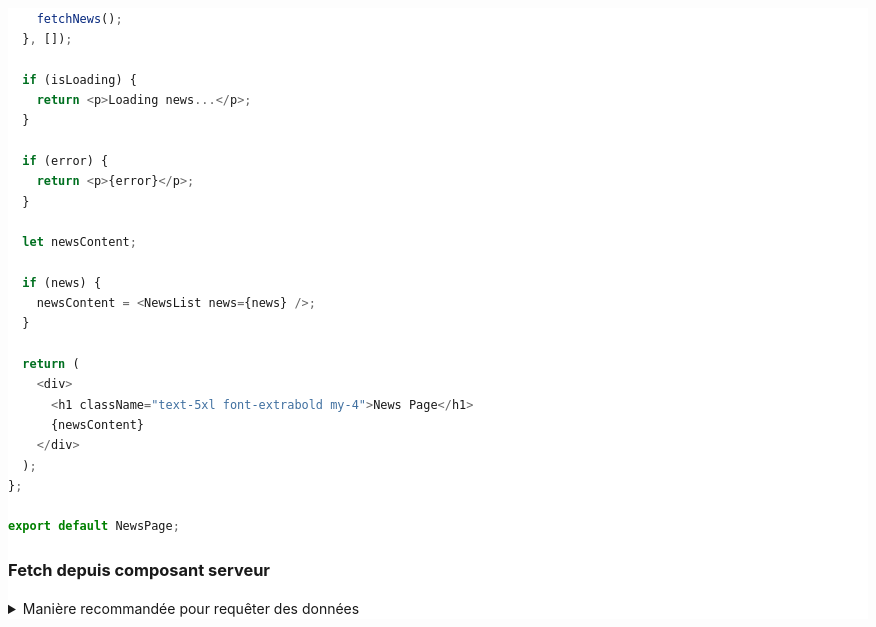 ````typescript
    fetchNews();
  }, []);

  if (isLoading) {
    return <p>Loading news...</p>;
  }

  if (error) {
    return <p>{error}</p>;
  }

  let newsContent;

  if (news) {
    newsContent = <NewsList news={news} />;
  }

  return (
    <div>
      <h1 className="text-5xl font-extrabold my-4">News Page</h1>
      {newsContent}
    </div>
  );
};

export default NewsPage;
````
 
</details>

### Fetch depuis composant serveur

<details>
	<summary>Manière recommandée pour requêter des données</summary>

````typescript
import NewsList from "@/components/news/news-list";

const NewsPage = async () => {
  const response = await fetch("http://localhost:8080/news");

  if (!response.ok) {
    throw new Error("Failed to fetch news.");
  }

  const news = await response.json();

  return (
    <div>
      <h1 className="text-5xl font-extrabold my-4">News Page</h1>
      <NewsList news={news} />
    </div>
  );
};

export default NewsPage;
````
 